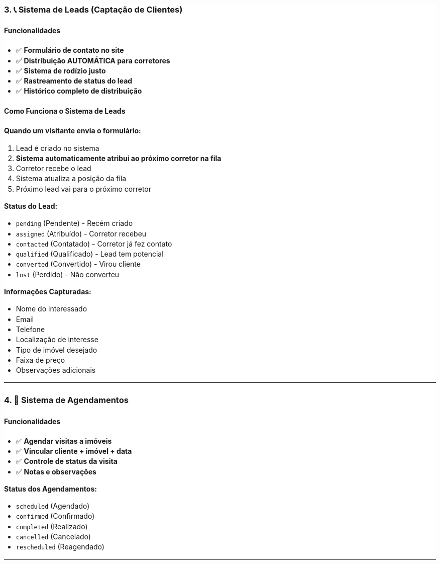 
### 3. 📞 Sistema de Leads (Captação de Clientes)

#### **Funcionalidades**
- ✅ **Formulário de contato no site**
- ✅ **Distribuição AUTOMÁTICA para corretores**
- ✅ **Sistema de rodízio justo**
- ✅ **Rastreamento de status do lead**
- ✅ **Histórico completo de distribuição**

#### **Como Funciona o Sistema de Leads**

**Quando um visitante envia o formulário:**
1. Lead é criado no sistema
2. **Sistema automaticamente atribui ao próximo corretor na fila**
3. Corretor recebe o lead
4. Sistema atualiza a posição da fila
5. Próximo lead vai para o próximo corretor

**Status do Lead:**
- `pending` (Pendente) - Recém criado
- `assigned` (Atribuído) - Corretor recebeu
- `contacted` (Contatado) - Corretor já fez contato
- `qualified` (Qualificado) - Lead tem potencial
- `converted` (Convertido) - Virou cliente
- `lost` (Perdido) - Não converteu

**Informações Capturadas:**
- Nome do interessado
- Email
- Telefone
- Localização de interesse
- Tipo de imóvel desejado
- Faixa de preço
- Observações adicionais

---

### 4. 📅 Sistema de Agendamentos

#### **Funcionalidades**
- ✅ **Agendar visitas a imóveis**
- ✅ **Vincular cliente + imóvel + data**
- ✅ **Controle de status da visita**
- ✅ **Notas e observações**

**Status dos Agendamentos:**
- `scheduled` (Agendado)
- `confirmed` (Confirmado)
- `completed` (Realizado)
- `cancelled` (Cancelado)
- `rescheduled` (Reagendado)

---